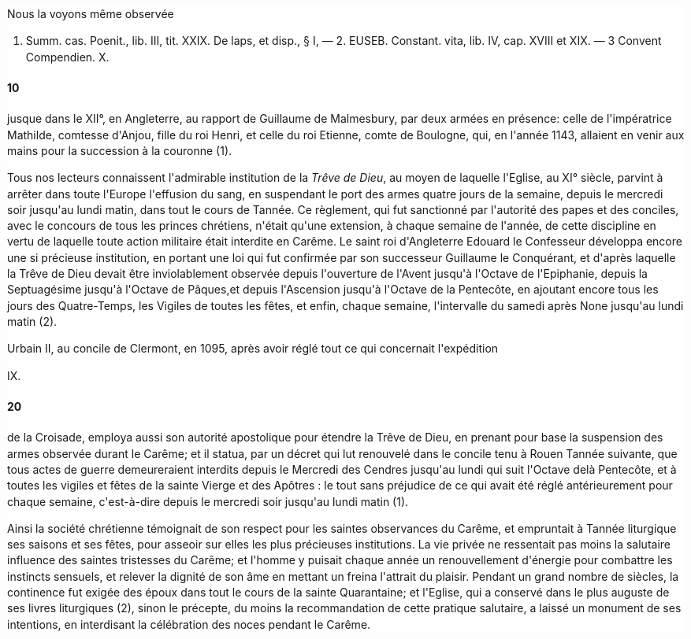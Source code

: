 Nous la voyons même observée

1. Summ. cas. Poenit., lib. III,
tit. XXIX. De laps, et disp., § I, — 2. EUSEB.
Constant. vita, lib. IV, cap. XVIII et XIX. — 3 Convent
Compendien. X.

#### 10

jusque dans le XII°, en Angleterre,
au rapport de Guillaume de Malmesbury, par deux armées en présence: celle de
l'impératrice Mathilde, comtesse d'Anjou, fille du roi Henri, et celle du roi
Etienne, comte de Boulogne, qui, en l'année 1143, allaient en venir aux mains
pour la succession à la couronne (1).

Tous nos lecteurs connaissent
l'admirable institution de la *Trêve de Dieu*, au moyen de laquelle
l'Eglise, au XI° siècle, parvint à arrêter dans toute l'Europe l'effusion du
sang, en suspendant le port des armes quatre jours de la semaine, depuis le
mercredi soir jusqu'au lundi matin, dans tout le cours de Tannée. Ce règlement,
qui fut sanctionné par l'autorité des papes et des conciles, avec le concours
de tous les princes chrétiens, n'était qu'une extension, à chaque semaine de
l'année, de cette discipline en vertu de laquelle toute action militaire était
interdite en Carême. Le saint roi d'Angleterre Edouard le Confesseur développa
encore une si précieuse institution, en portant une loi qui fut confirmée par son
successeur Guillaume le Conquérant, et d'après laquelle la Trêve de Dieu devait
être inviolablement observée depuis l'ouverture de l'Avent jusqu'à l'Octave de
l'Epiphanie, depuis la Septuagésime jusqu'à l'Octave de Pâques,et depuis
l'Ascension jusqu'à l'Octave de la Pentecôte, en ajoutant encore tous les jours
des Quatre-Temps, les Vigiles de toutes les fêtes, et enfin, chaque semaine,
l'intervalle du samedi après None jusqu'au lundi matin (2).

Urbain II, au concile de Clermont, en 1095, après avoir réglé tout ce qui
concernait l'expédition

IX.

#### 20

de la Croisade, employa aussi son autorité apostolique pour
étendre la Trêve de Dieu, en prenant pour base la suspension des armes observée
durant le Carême; et il statua, par un décret qui lut renouvelé dans le concile
tenu à Rouen Tannée suivante, que tous actes de guerre demeureraient interdits
depuis le Mercredi des Cendres jusqu'au lundi qui suit l'Octave delà Pentecôte,
et à toutes les vigiles et fêtes de la sainte Vierge et des Apôtres : le tout
sans préjudice de ce qui avait été réglé antérieurement pour chaque semaine,
c'est-à-dire depuis le mercredi soir jusqu'au lundi matin (1).

Ainsi la société chrétienne
témoignait de son respect pour les saintes observances du Carême, et empruntait
à Tannée liturgique ses saisons et ses fêtes, pour asseoir sur elles les plus
précieuses institutions. La vie privée ne ressentait pas moins la salutaire
influence des saintes tristesses du Carême; et l'homme y puisait chaque année
un renouvellement d'énergie pour combattre les instincts sensuels, et relever
la dignité de son âme en mettant un freina l'attrait du plaisir. Pendant un
grand nombre de siècles, la continence fut exigée des époux dans tout le cours
de la sainte Quarantaine; et l'Eglise, qui a conservé dans le plus auguste de
ses livres liturgiques (2), sinon le précepte, du moins la recommandation de
cette pratique salutaire, a laissé un monument de ses intentions, en
interdisant la célébration des noces pendant le Carême.
